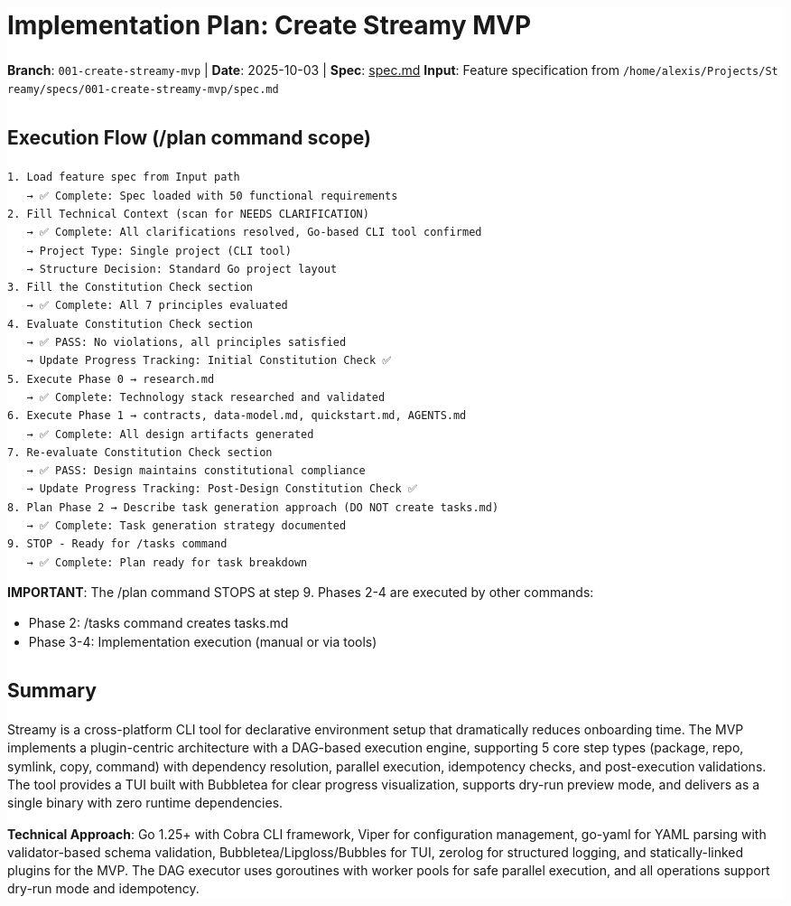 # Implementation Plan: Create Streamy MVP

**Branch**: `001-create-streamy-mvp` | **Date**: 2025-10-03 | **Spec**: [spec.md](./spec.md)
**Input**: Feature specification from `/home/alexis/Projects/Streamy/specs/001-create-streamy-mvp/spec.md`

## Execution Flow (/plan command scope)
```
1. Load feature spec from Input path
   → ✅ Complete: Spec loaded with 50 functional requirements
2. Fill Technical Context (scan for NEEDS CLARIFICATION)
   → ✅ Complete: All clarifications resolved, Go-based CLI tool confirmed
   → Project Type: Single project (CLI tool)
   → Structure Decision: Standard Go project layout
3. Fill the Constitution Check section
   → ✅ Complete: All 7 principles evaluated
4. Evaluate Constitution Check section
   → ✅ PASS: No violations, all principles satisfied
   → Update Progress Tracking: Initial Constitution Check ✅
5. Execute Phase 0 → research.md
   → ✅ Complete: Technology stack researched and validated
6. Execute Phase 1 → contracts, data-model.md, quickstart.md, AGENTS.md
   → ✅ Complete: All design artifacts generated
7. Re-evaluate Constitution Check section
   → ✅ PASS: Design maintains constitutional compliance
   → Update Progress Tracking: Post-Design Constitution Check ✅
8. Plan Phase 2 → Describe task generation approach (DO NOT create tasks.md)
   → ✅ Complete: Task generation strategy documented
9. STOP - Ready for /tasks command
   → ✅ Complete: Plan ready for task breakdown
```

**IMPORTANT**: The /plan command STOPS at step 9. Phases 2-4 are executed by other commands:
- Phase 2: /tasks command creates tasks.md
- Phase 3-4: Implementation execution (manual or via tools)

## Summary

Streamy is a cross-platform CLI tool for declarative environment setup that dramatically reduces onboarding time. The MVP implements a plugin-centric architecture with a DAG-based execution engine, supporting 5 core step types (package, repo, symlink, copy, command) with dependency resolution, parallel execution, idempotency checks, and post-execution validations. The tool provides a TUI built with Bubbletea for clear progress visualization, supports dry-run preview mode, and delivers as a single binary with zero runtime dependencies.

**Technical Approach**: Go 1.25+ with Cobra CLI framework, Viper for configuration management, go-yaml for YAML parsing with validator-based schema validation, Bubbletea/Lipgloss/Bubbles for TUI, zerolog for structured logging, and statically-linked plugins for the MVP. The DAG executor uses goroutines with worker pools for safe parallel execution, and all operations support dry-run mode and idempotency.
